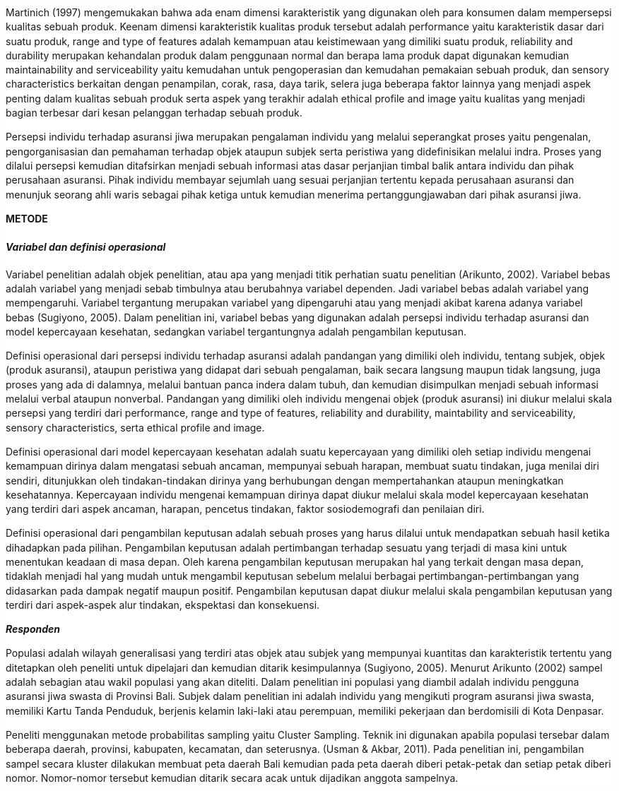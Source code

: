 <p><span class="font2">Martinich (1997) mengemukakan bahwa ada enam dimensi karakteristik yang digunakan oleh para konsumen dalam mempersepsi kualitas sebuah produk. Keenam dimensi karakteristik kualitas produk tersebut adalah performance yaitu karakteristik dasar dari suatu produk, range and type of features adalah kemampuan atau keistimewaan yang dimiliki suatu produk, reliability and durability merupakan kehandalan produk dalam penggunaan normal dan berapa lama produk dapat digunakan kemudian maintainability and serviceability yaitu kemudahan untuk pengoperasian dan kemudahan pemakaian sebuah produk, dan sensory characteristics berkaitan dengan penampilan, corak, rasa, daya tarik, selera juga beberapa faktor lainnya yang menjadi aspek penting dalam kualitas sebuah produk serta aspek yang terakhir adalah ethical profile and image yaitu kualitas yang menjadi bagian terbesar dari kesan pelanggan terhadap sebuah produk.</span></p>
<p><span class="font2">Persepsi individu terhadap asuransi jiwa merupakan pengalaman individu yang melalui seperangkat proses yaitu pengenalan, pengorganisasian dan pemahaman terhadap objek ataupun subjek serta peristiwa yang didefinisikan melalui indra. Proses yang dilalui persepsi kemudian ditafsirkan menjadi sebuah informasi atas dasar perjanjian timbal balik antara individu dan pihak perusahaan asuransi. Pihak individu membayar sejumlah uang sesuai perjanjian tertentu kepada perusahaan asuransi dan menunjuk seorang ahli waris sebagai pihak ketiga untuk kemudian menerima pertanggungjawaban dari pihak asuransi jiwa.</span></p>
<p><span class="font2" style="font-weight:bold;">METODE</span></p>
<h4><a name="bookmark8"></a><span class="font2" style="font-weight:bold;font-style:italic;"><a name="bookmark9"></a>Variabel dan definisi operasional</span></h4>
<p><span class="font2">Variabel penelitian adalah objek penelitian, atau apa yang menjadi titik perhatian suatu penelitian (Arikunto, 2002). Variabel bebas adalah variabel yang menjadi sebab timbulnya atau berubahnya variabel dependen. Jadi variabel bebas adalah variabel yang mempengaruhi. Variabel tergantung merupakan variabel yang dipengaruhi atau yang menjadi akibat karena adanya variabel bebas (Sugiyono, 2005). Dalam penelitian ini, variabel bebas yang digunakan adalah persepsi individu terhadap asuransi dan model kepercayaan kesehatan, sedangkan variabel tergantungnya adalah pengambilan keputusan.</span></p>
<p><span class="font2">Definisi operasional dari persepsi individu terhadap asuransi adalah pandangan yang dimiliki oleh individu, tentang subjek, objek (produk asuransi), ataupun peristiwa yang didapat dari sebuah pengalaman, baik secara langsung maupun tidak langsung, juga proses yang ada di dalamnya, melalui bantuan panca indera dalam tubuh, dan kemudian disimpulkan menjadi sebuah informasi melalui verbal ataupun nonverbal. Pandangan yang dimiliki oleh individu mengenai objek (produk asuransi) ini diukur melalui skala persepsi yang terdiri dari performance, range and type of features, reliability and durability, maintability and serviceability, sensory characteristics, serta ethical profile and image.</span></p>
<p><span class="font2">Definisi operasional dari model kepercayaan kesehatan adalah suatu kepercayaan yang dimiliki oleh setiap individu mengenai kemampuan dirinya dalam mengatasi sebuah ancaman, mempunyai sebuah harapan, membuat suatu tindakan, juga menilai diri sendiri, ditunjukkan oleh tindakan-tindakan dirinya yang berhubungan dengan mempertahankan ataupun meningkatkan kesehatannya. Kepercayaan individu mengenai kemampuan dirinya dapat diukur melalui skala model kepercayaan kesehatan yang terdiri dari aspek ancaman, harapan, pencetus tindakan, faktor sosiodemografi dan penilaian diri.</span></p>
<p><span class="font2">Definisi operasional dari pengambilan keputusan adalah sebuah proses yang harus dilalui untuk mendapatkan sebuah hasil ketika dihadapkan pada pilihan. Pengambilan keputusan adalah pertimbangan terhadap sesuatu yang terjadi di masa kini untuk menentukan keadaan di masa depan. Oleh karena pengambilan keputusan merupakan hal yang terkait dengan masa depan, tidaklah menjadi hal yang mudah untuk mengambil keputusan sebelum melalui berbagai pertimbangan-pertimbangan yang didasarkan pada dampak negatif maupun positif. Pengambilan keputusan dapat diukur melalui skala pengambilan keputusan yang terdiri dari aspek-aspek alur tindakan, ekspektasi dan konsekuensi.</span></p>
<p><span class="font2" style="font-weight:bold;font-style:italic;">Responden</span></p>
<p><span class="font2">Populasi adalah wilayah generalisasi yang terdiri atas objek atau subjek yang mempunyai kuantitas dan karakteristik tertentu yang ditetapkan oleh peneliti untuk dipelajari dan kemudian ditarik kesimpulannya (Sugiyono, 2005). Menurut Arikunto (2002) sampel adalah sebagian atau wakil populasi yang akan diteliti. Dalam penelitian ini populasi yang diambil adalah individu pengguna asuransi jiwa swasta di Provinsi Bali. Subjek dalam penelitian ini adalah individu yang mengikuti program asuransi jiwa swasta, memiliki Kartu Tanda Penduduk, berjenis kelamin laki-laki atau perempuan, memiliki pekerjaan dan berdomisili di Kota Denpasar.</span></p>
<p><span class="font2">Peneliti menggunakan metode probabilitas sampling yaitu Cluster Sampling. Teknik ini digunakan apabila populasi tersebar dalam beberapa daerah, provinsi, kabupaten, kecamatan, dan seterusnya. (Usman &amp;&nbsp;Akbar, 2011). Pada penelitian ini, pengambilan sampel secara kluster dilakukan membuat peta daerah Bali kemudian pada peta daerah diberi petak-petak dan setiap petak diberi nomor. Nomor-nomor tersebut kemudian ditarik secara acak untuk dijadikan anggota sampelnya.</span></p>